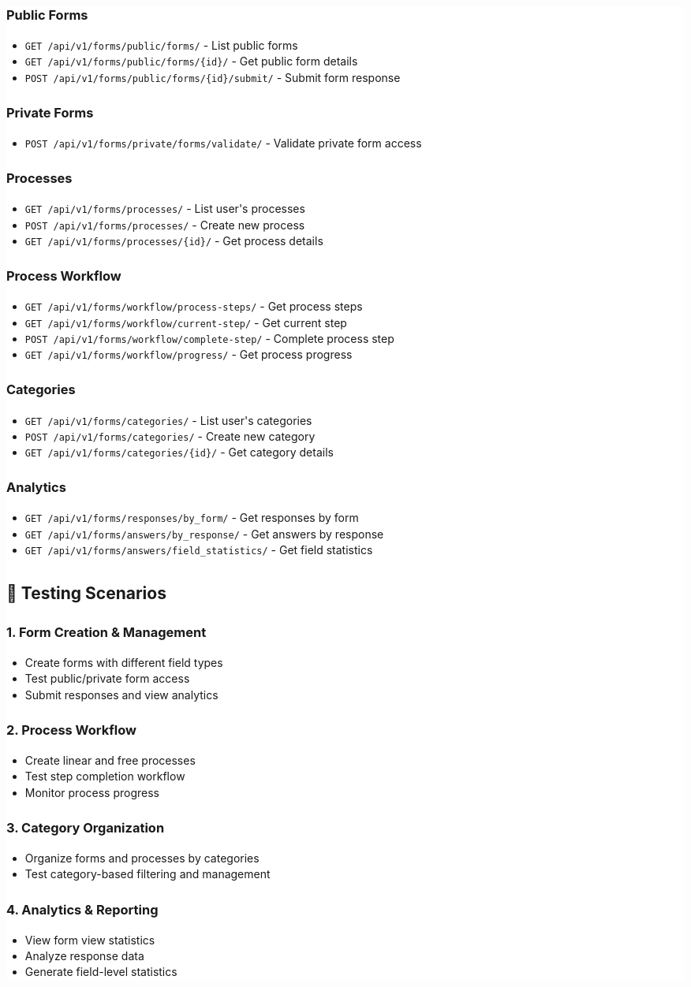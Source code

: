 ### Public Forms
- `GET /api/v1/forms/public/forms/` - List public forms
- `GET /api/v1/forms/public/forms/{id}/` - Get public form details
- `POST /api/v1/forms/public/forms/{id}/submit/` - Submit form response

### Private Forms
- `POST /api/v1/forms/private/forms/validate/` - Validate private form access

### Processes
- `GET /api/v1/forms/processes/` - List user's processes
- `POST /api/v1/forms/processes/` - Create new process
- `GET /api/v1/forms/processes/{id}/` - Get process details

### Process Workflow
- `GET /api/v1/forms/workflow/process-steps/` - Get process steps
- `GET /api/v1/forms/workflow/current-step/` - Get current step
- `POST /api/v1/forms/workflow/complete-step/` - Complete process step
- `GET /api/v1/forms/workflow/progress/` - Get process progress

### Categories
- `GET /api/v1/forms/categories/` - List user's categories
- `POST /api/v1/forms/categories/` - Create new category
- `GET /api/v1/forms/categories/{id}/` - Get category details

### Analytics
- `GET /api/v1/forms/responses/by_form/` - Get responses by form
- `GET /api/v1/forms/answers/by_response/` - Get answers by response
- `GET /api/v1/forms/answers/field_statistics/` - Get field statistics

## 🎯 Testing Scenarios

### 1. Form Creation & Management
- Create forms with different field types
- Test public/private form access
- Submit responses and view analytics

### 2. Process Workflow
- Create linear and free processes
- Test step completion workflow
- Monitor process progress

### 3. Category Organization
- Organize forms and processes by categories
- Test category-based filtering and management

### 4. Analytics & Reporting
- View form view statistics
- Analyze response data
- Generate field-level statistics
